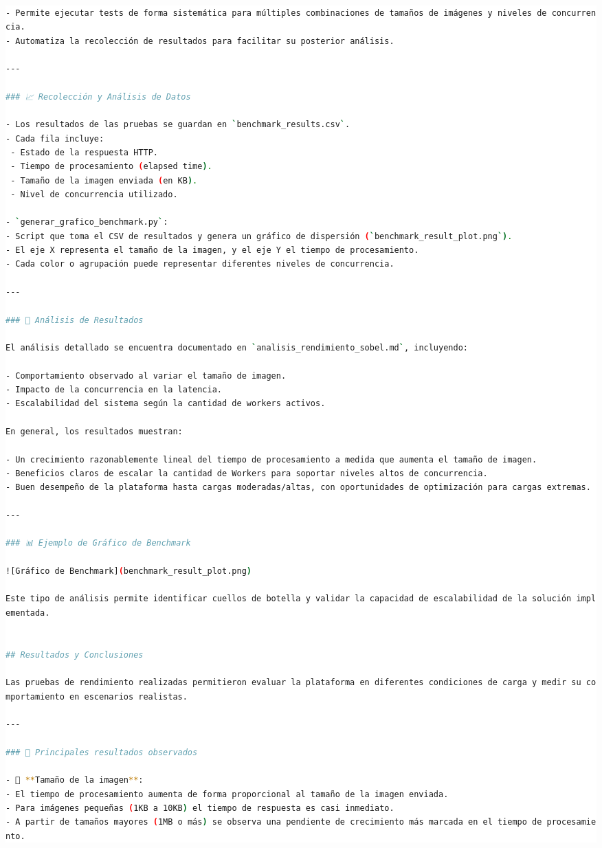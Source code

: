    ```bash
  - Permite ejecutar tests de forma sistemática para múltiples combinaciones de tamaños de imágenes y niveles de concurrencia.
  - Automatiza la recolección de resultados para facilitar su posterior análisis.

---

### 📈 Recolección y Análisis de Datos

- Los resultados de las pruebas se guardan en `benchmark_results.csv`.
  - Cada fila incluye:
    - Estado de la respuesta HTTP.
    - Tiempo de procesamiento (elapsed time).
    - Tamaño de la imagen enviada (en KB).
    - Nivel de concurrencia utilizado.

- `generar_grafico_benchmark.py`:
  - Script que toma el CSV de resultados y genera un gráfico de dispersión (`benchmark_result_plot.png`).
  - El eje X representa el tamaño de la imagen, y el eje Y el tiempo de procesamiento.
  - Cada color o agrupación puede representar diferentes niveles de concurrencia.

---

### 📄 Análisis de Resultados

El análisis detallado se encuentra documentado en `analisis_rendimiento_sobel.md`, incluyendo:

- Comportamiento observado al variar el tamaño de imagen.
- Impacto de la concurrencia en la latencia.
- Escalabilidad del sistema según la cantidad de workers activos.

En general, los resultados muestran:

- Un crecimiento razonablemente lineal del tiempo de procesamiento a medida que aumenta el tamaño de imagen.
- Beneficios claros de escalar la cantidad de Workers para soportar niveles altos de concurrencia.
- Buen desempeño de la plataforma hasta cargas moderadas/altas, con oportunidades de optimización para cargas extremas.

---

### 📊 Ejemplo de Gráfico de Benchmark

![Gráfico de Benchmark](benchmark_result_plot.png)

Este tipo de análisis permite identificar cuellos de botella y validar la capacidad de escalabilidad de la solución implementada.


## Resultados y Conclusiones

Las pruebas de rendimiento realizadas permitieron evaluar la plataforma en diferentes condiciones de carga y medir su comportamiento en escenarios realistas.

---

### 🧪 Principales resultados observados

- 📏 **Tamaño de la imagen**:
  - El tiempo de procesamiento aumenta de forma proporcional al tamaño de la imagen enviada.
  - Para imágenes pequeñas (1KB a 10KB) el tiempo de respuesta es casi inmediato.
  - A partir de tamaños mayores (1MB o más) se observa una pendiente de crecimiento más marcada en el tiempo de procesamiento.
   ```